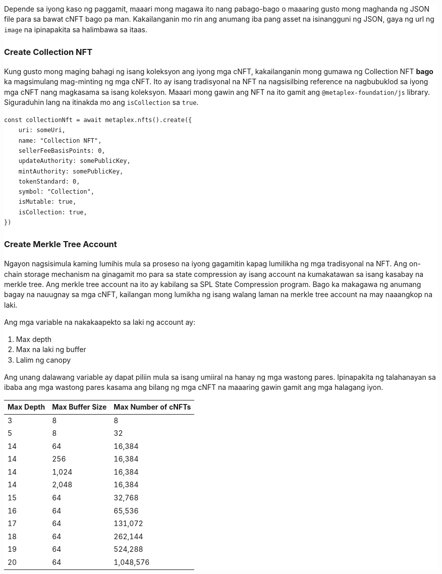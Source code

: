 Depende sa iyong kaso ng paggamit, maaari mong magawa ito nang pabago-bago o maaaring gusto mong maghanda ng JSON file para sa bawat cNFT bago pa man. Kakailanganin mo rin ang anumang iba pang asset na isinangguni ng JSON, gaya ng url ng `image` na ipinapakita sa halimbawa sa itaas.

### Create Collection NFT

Kung gusto mong maging bahagi ng isang koleksyon ang iyong mga cNFT, kakailanganin mong gumawa ng Collection NFT **bago** ka magsimulang mag-minting ng mga cNFT. Ito ay isang tradisyonal na NFT na nagsisilbing reference na nagbubuklod sa iyong mga cNFT nang magkasama sa isang koleksyon. Maaari mong gawin ang NFT na ito gamit ang `@metaplex-foundation/js` library. Siguraduhin lang na itinakda mo ang `isCollection` sa `true`.

```tsx
const collectionNft = await metaplex.nfts().create({
    uri: someUri,
    name: "Collection NFT",
    sellerFeeBasisPoints: 0,
    updateAuthority: somePublicKey,
    mintAuthority: somePublicKey,
    tokenStandard: 0,
    symbol: "Collection",
    isMutable: true,
    isCollection: true,
})
```

### Create Merkle Tree Account

Ngayon nagsisimula kaming lumihis mula sa proseso na iyong gagamitin kapag lumilikha ng mga tradisyonal na NFT. Ang on-chain storage mechanism na ginagamit mo para sa state compression ay isang account na kumakatawan sa isang kasabay na merkle tree. Ang merkle tree account na ito ay kabilang sa SPL State Compression program. Bago ka makagawa ng anumang bagay na nauugnay sa mga cNFT, kailangan mong lumikha ng isang walang laman na merkle tree account na may naaangkop na laki.

Ang mga variable na nakakaapekto sa laki ng account ay:

1. Max depth
2. Max na laki ng buffer
3. Lalim ng canopy

Ang unang dalawang variable ay dapat piliin mula sa isang umiiral na hanay ng mga wastong pares. Ipinapakita ng talahanayan sa ibaba ang mga wastong pares kasama ang bilang ng mga cNFT na maaaring gawin gamit ang mga halagang iyon.

| Max Depth | Max Buffer Size | Max Number of cNFTs |
| --- | --- | --- |
| 3 | 8 | 8 |
| 5 | 8 | 32 |
| 14 | 64 | 16,384 |
| 14 | 256 | 16,384 |
| 14 | 1,024 | 16,384 |
| 14 | 2,048 | 16,384 |
| 15 | 64 | 32,768 |
| 16 | 64 | 65,536 |
| 17 | 64 | 131,072 |
| 18 | 64 | 262,144 |
| 19 | 64 | 524,288 |
| 20 | 64 | 1,048,576 |